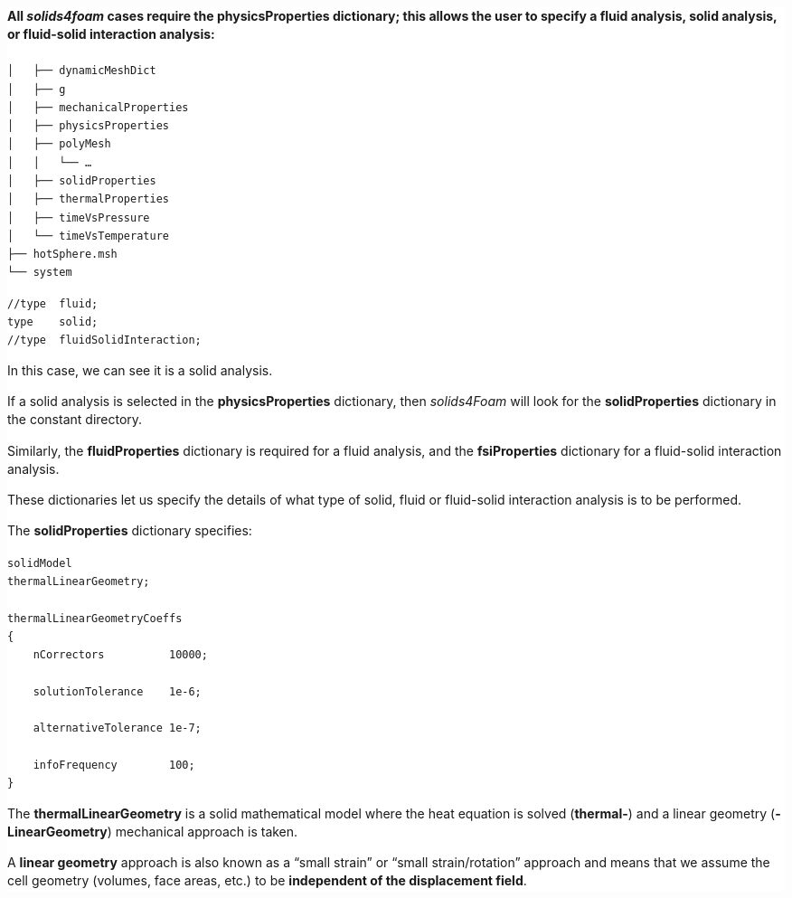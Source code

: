 #### All *solids4foam* cases require the **physicsProperties** dictionary; this allows the user to specify a **fluid** analysis, **solid** analysis, or **fluid-solid interaction** analysis:
```
│   ├── dynamicMeshDict
│   ├── g
│   ├── mechanicalProperties
│   ├── physicsProperties
│   ├── polyMesh
│   │   └── …
│   ├── solidProperties
│   ├── thermalProperties
│   ├── timeVsPressure
│   └── timeVsTemperature
├── hotSphere.msh
└── system
```

```
//type  fluid;
type    solid;
//type  fluidSolidInteraction;
```
In this case, we can see it is a solid analysis.

If a solid analysis is selected in the **physicsProperties** dictionary, then *solids4Foam* will look for the **solidProperties** dictionary in the constant directory.

Similarly, the **fluidProperties** dictionary is required for a fluid analysis, and the **fsiProperties** dictionary for a fluid-solid interaction analysis.

These dictionaries let us specify the details of what type of solid, fluid or fluid-solid interaction analysis is to be performed.

The **solidProperties** dictionary specifies:
```
solidModel
thermalLinearGeometry;

thermalLinearGeometryCoeffs
{
    nCorrectors          10000;

    solutionTolerance    1e-6;

    alternativeTolerance 1e-7;

    infoFrequency        100;
}
```
The **thermalLinearGeometry** is a solid mathematical model where the heat equation is solved (**thermal-**) and a linear geometry (**-LinearGeometry**) mechanical approach is taken.

A **linear geometry** approach is also known as a “small strain” or “small strain/rotation” approach and means that we assume the cell geometry (volumes, face areas, etc.) to be **independent of the displacement field**.
